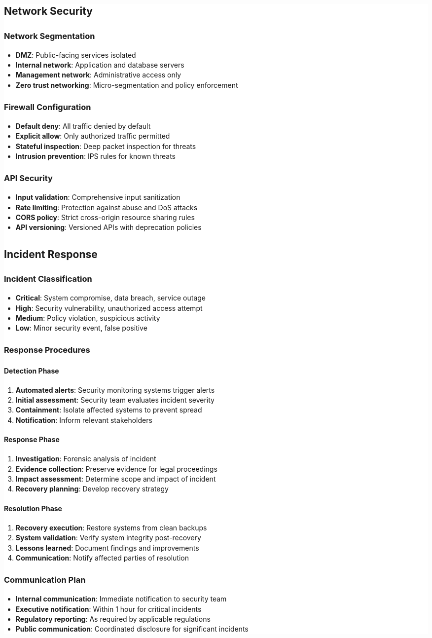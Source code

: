 ## Network Security

### Network Segmentation
- **DMZ**: Public-facing services isolated
- **Internal network**: Application and database servers
- **Management network**: Administrative access only
- **Zero trust networking**: Micro-segmentation and policy enforcement

### Firewall Configuration
- **Default deny**: All traffic denied by default
- **Explicit allow**: Only authorized traffic permitted
- **Stateful inspection**: Deep packet inspection for threats
- **Intrusion prevention**: IPS rules for known threats

### API Security
- **Input validation**: Comprehensive input sanitization
- **Rate limiting**: Protection against abuse and DoS attacks
- **CORS policy**: Strict cross-origin resource sharing rules
- **API versioning**: Versioned APIs with deprecation policies

## Incident Response

### Incident Classification
- **Critical**: System compromise, data breach, service outage
- **High**: Security vulnerability, unauthorized access attempt
- **Medium**: Policy violation, suspicious activity
- **Low**: Minor security event, false positive

### Response Procedures

#### Detection Phase
1. **Automated alerts**: Security monitoring systems trigger alerts
2. **Initial assessment**: Security team evaluates incident severity
3. **Containment**: Isolate affected systems to prevent spread
4. **Notification**: Inform relevant stakeholders

#### Response Phase
1. **Investigation**: Forensic analysis of incident
2. **Evidence collection**: Preserve evidence for legal proceedings
3. **Impact assessment**: Determine scope and impact of incident
4. **Recovery planning**: Develop recovery strategy

#### Resolution Phase
1. **Recovery execution**: Restore systems from clean backups
2. **System validation**: Verify system integrity post-recovery
3. **Lessons learned**: Document findings and improvements
4. **Communication**: Notify affected parties of resolution

### Communication Plan
- **Internal communication**: Immediate notification to security team
- **Executive notification**: Within 1 hour for critical incidents
- **Regulatory reporting**: As required by applicable regulations
- **Public communication**: Coordinated disclosure for significant incidents
